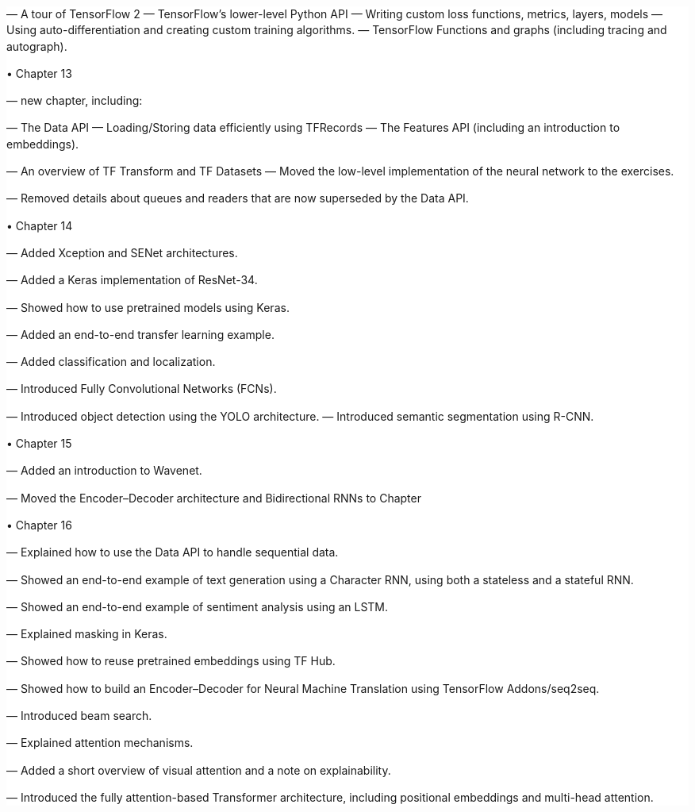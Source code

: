 — A tour of TensorFlow 2 — TensorFlow’s lower-level Python API — Writing custom loss functions, metrics, layers, models — Using auto-differentiation and creating custom training algorithms. — TensorFlow Functions and graphs (including tracing and autograph).

• Chapter 13 

— new chapter, including:

— The Data API — Loading/Storing data efficiently using TFRecords — The Features API (including an introduction to embeddings).

— An overview of TF Transform and TF Datasets — Moved the low-level implementation of the neural network to the exercises.

— Removed details about queues and readers that are now superseded by the Data API.

• Chapter 14 

— Added Xception and SENet architectures.

— Added a Keras implementation of ResNet-34.

— Showed how to use pretrained models using Keras.

— Added an end-to-end transfer learning example.

— Added classification and localization.

— Introduced Fully Convolutional Networks (FCNs).

— Introduced object detection using the YOLO architecture. — Introduced semantic segmentation using R-CNN.

• Chapter 15 

— Added an introduction to Wavenet.

— Moved the Encoder–Decoder architecture and Bidirectional RNNs to Chapter

• Chapter 16 

— Explained how to use the Data API to handle sequential data.

— Showed an end-to-end example of text generation using a Character RNN, using both a stateless and a stateful RNN.

— Showed an end-to-end example of sentiment analysis using an LSTM.

— Explained masking in Keras.

— Showed how to reuse pretrained embeddings using TF Hub.

— Showed how to build an Encoder–Decoder for Neural Machine Translation using TensorFlow Addons/seq2seq.

— Introduced beam search.

— Explained attention mechanisms.

— Added a short overview of visual attention and a note on explainability.

— Introduced the fully attention-based Transformer architecture, including positional embeddings and multi-head attention.
